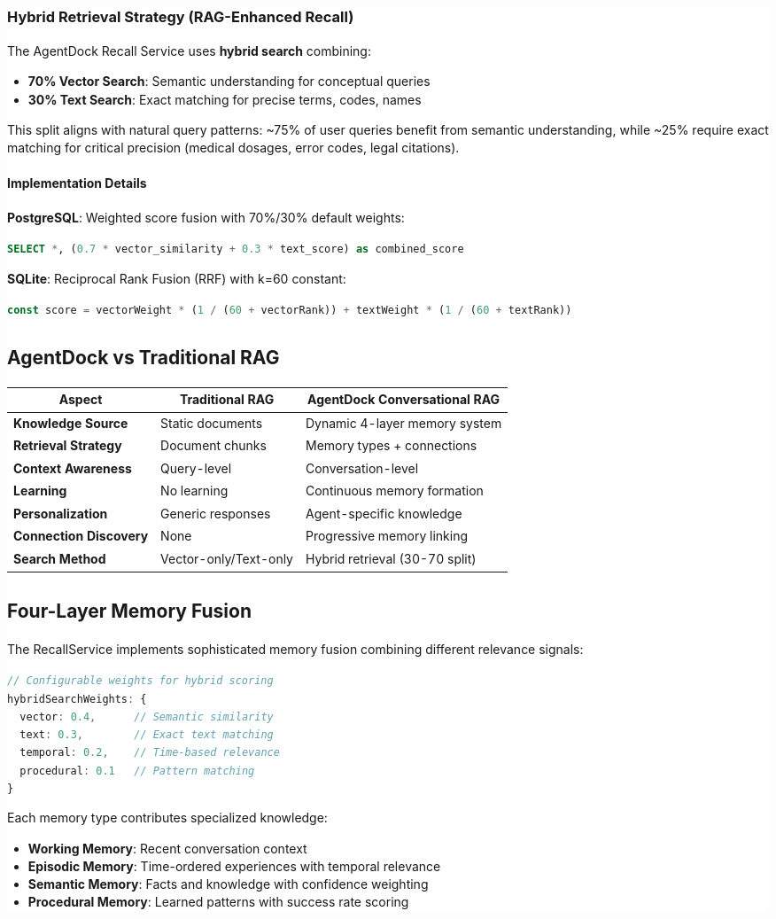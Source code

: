 ### **Hybrid Retrieval Strategy (RAG-Enhanced Recall)**

The AgentDock Recall Service uses **hybrid search** combining:
- **70% Vector Search**: Semantic understanding for conceptual queries
- **30% Text Search**: Exact matching for precise terms, codes, names

This split aligns with natural query patterns: ~75% of user queries benefit from semantic understanding, while ~25% require exact matching for critical precision (medical dosages, error codes, legal citations).

#### Implementation Details

**PostgreSQL**: Weighted score fusion with 70%/30% default weights:
```sql
SELECT *, (0.7 * vector_similarity + 0.3 * text_score) as combined_score
```

**SQLite**: Reciprocal Rank Fusion (RRF) with k=60 constant:
```typescript
const score = vectorWeight * (1 / (60 + vectorRank)) + textWeight * (1 / (60 + textRank))
```

## AgentDock vs Traditional RAG

| Aspect | Traditional RAG | AgentDock Conversational RAG |
|--------|-----------------|-------------------------------|
| **Knowledge Source** | Static documents | Dynamic 4-layer memory system |
| **Retrieval Strategy** | Document chunks | Memory types + connections |
| **Context Awareness** | Query-level | Conversation-level |
| **Learning** | No learning | Continuous memory formation |
| **Personalization** | Generic responses | Agent-specific knowledge |
| **Connection Discovery** | None | Progressive memory linking |
| **Search Method** | Vector-only/Text-only | Hybrid retrieval (30-70 split) |

## Four-Layer Memory Fusion

The RecallService implements sophisticated memory fusion combining different relevance signals:

```typescript
// Configurable weights for hybrid scoring
hybridSearchWeights: {
  vector: 0.4,      // Semantic similarity
  text: 0.3,        // Exact text matching  
  temporal: 0.2,    // Time-based relevance
  procedural: 0.1   // Pattern matching
}
```

Each memory type contributes specialized knowledge:
- **Working Memory**: Recent conversation context
- **Episodic Memory**: Time-ordered experiences with temporal relevance  
- **Semantic Memory**: Facts and knowledge with confidence weighting
- **Procedural Memory**: Learned patterns with success rate scoring
